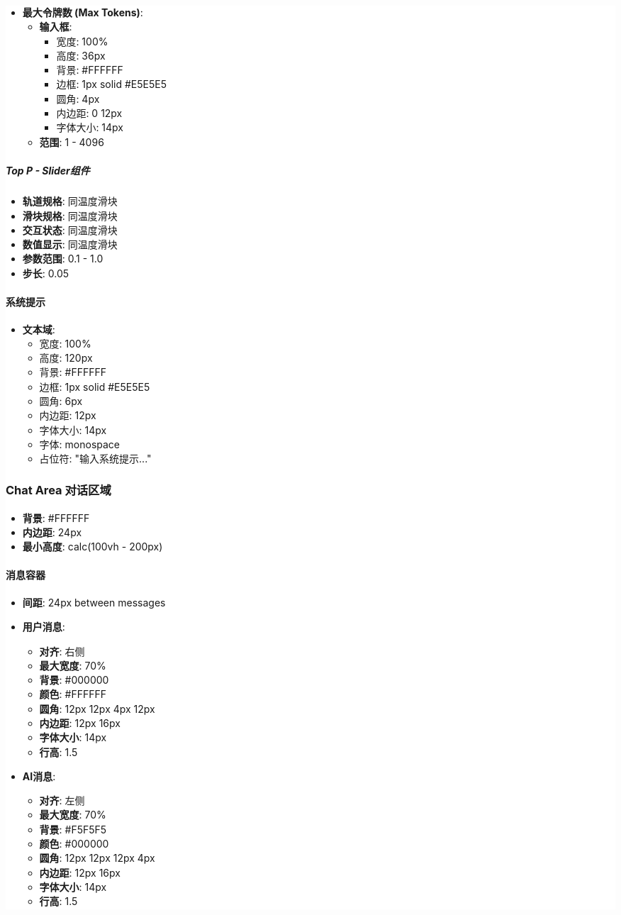 - **最大令牌数 (Max Tokens)**:
  - **输入框**:
    - 宽度: 100%
    - 高度: 36px
    - 背景: #FFFFFF
    - 边框: 1px solid #E5E5E5
    - 圆角: 4px
    - 内边距: 0 12px
    - 字体大小: 14px
  - **范围**: 1 - 4096

##### Top P - Slider组件
* **轨道规格**: 同温度滑块
* **滑块规格**: 同温度滑块
* **交互状态**: 同温度滑块
* **数值显示**: 同温度滑块
* **参数范围**: 0.1 - 1.0
* **步长**: 0.05

#### 系统提示
- **文本域**:
  - 宽度: 100%
  - 高度: 120px
  - 背景: #FFFFFF
  - 边框: 1px solid #E5E5E5
  - 圆角: 6px
  - 内边距: 12px
  - 字体大小: 14px
  - 字体: monospace
  - 占位符: "输入系统提示..."

### Chat Area 对话区域

- **背景**: #FFFFFF
- **内边距**: 24px
- **最小高度**: calc(100vh - 200px)

#### 消息容器
- **间距**: 24px between messages
- **用户消息**:
  - **对齐**: 右侧
  - **最大宽度**: 70%
  - **背景**: #000000
  - **颜色**: #FFFFFF
  - **圆角**: 12px 12px 4px 12px
  - **内边距**: 12px 16px
  - **字体大小**: 14px
  - **行高**: 1.5

- **AI消息**:
  - **对齐**: 左侧
  - **最大宽度**: 70%
  - **背景**: #F5F5F5
  - **颜色**: #000000
  - **圆角**: 12px 12px 12px 4px
  - **内边距**: 12px 16px
  - **字体大小**: 14px
  - **行高**: 1.5
